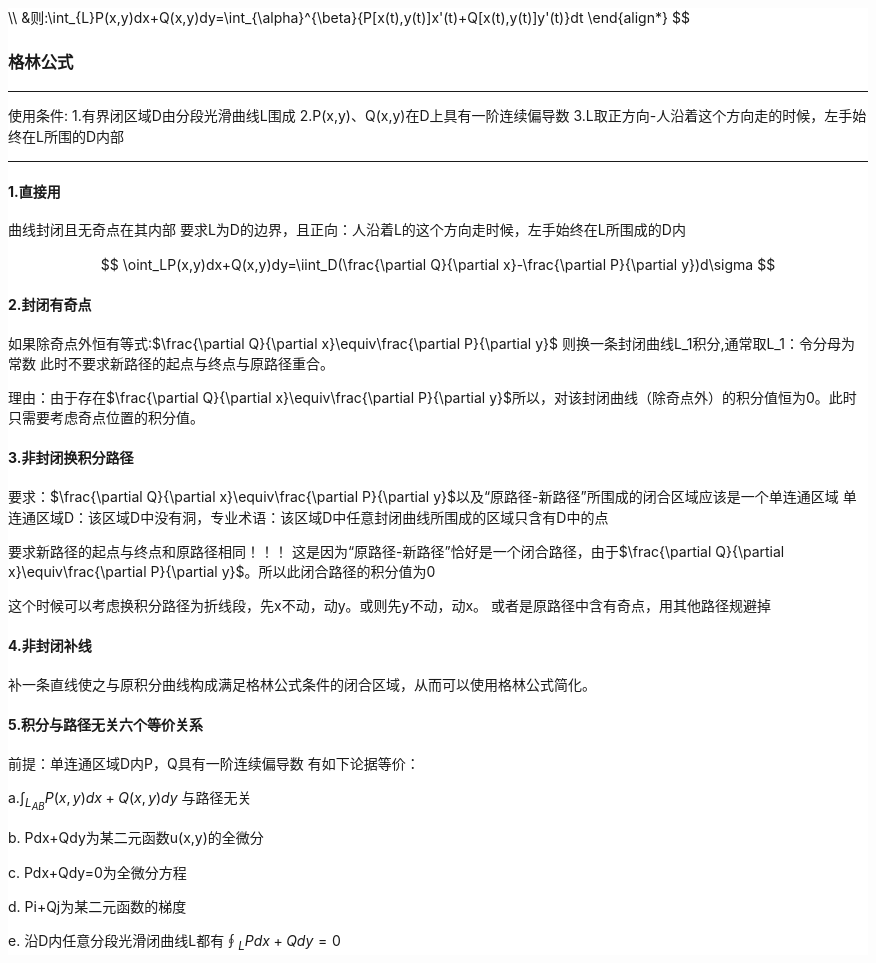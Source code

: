 \\\\
&则:\int_{L}P(x,y)dx+Q(x,y)dy=\int_{\alpha}^{\beta}\{P[x(t),y(t)]x'(t)+Q[x(t),y(t)]y'(t)\}dt
\end{align*}
$$
### 格林公式  

---

使用条件: 1.有界闭区域D由分段光滑曲线L围成 2.P(x,y)、Q(x,y)在D上具有一阶连续偏导数 3.L取正方向-人沿着这个方向走的时候，左手始终在L所围的D内部

---

#### 1.直接用

曲线封闭且无奇点在其内部 要求L为D的边界，且正向：人沿着L的这个方向走时候，左手始终在L所围成的D内

$$  
\oint_LP(x,y)dx+Q(x,y)dy=\iint_D(\frac{\partial Q}{\partial x}-\frac{\partial P}{\partial y})d\sigma  
$$

  

#### 2.封闭有奇点

如果除奇点外恒有等式:$\frac{\partial Q}{\partial x}\equiv\frac{\partial P}{\partial y}$ 则换一条封闭曲线L_1积分,通常取L_1：令分母为常数 此时不要求新路径的起点与终点与原路径重合。

理由：由于存在$\frac{\partial Q}{\partial x}\equiv\frac{\partial P}{\partial y}$所以，对该封闭曲线（除奇点外）的积分值恒为0。此时只需要考虑奇点位置的积分值。

#### 3.非封闭换积分路径

要求：$\frac{\partial Q}{\partial x}\equiv\frac{\partial P}{\partial y}$以及“原路径-新路径”所围成的闭合区域应该是一个单连通区域 单连通区域D：该区域D中没有洞，专业术语：该区域D中任意封闭曲线所围成的区域只含有D中的点

要求新路径的起点与终点和原路径相同！！！ 这是因为“原路径-新路径”恰好是一个闭合路径，由于$\frac{\partial Q}{\partial x}\equiv\frac{\partial P}{\partial y}$。所以此闭合路径的积分值为0

这个时候可以考虑换积分路径为折线段，先x不动，动y。或则先y不动，动x。 或者是原路径中含有奇点，用其他路径规避掉

#### 4.非封闭补线

补一条直线使之与原积分曲线构成满足格林公式条件的闭合区域，从而可以使用格林公式简化。

#### 5.积分与路径无关六个等价关系

前提：单连通区域D内P，Q具有一阶连续偏导数 有如下论据等价：

a.$\int_{L_{AB}}P(x,y)dx+Q(x,y)dy$ 与路径无关

b. Pdx+Qdy为某二元函数u(x,y)的全微分

c. Pdx+Qdy=0为全微分方程

d. Pi+Qj为某二元函数的梯度

e. 沿D内任意分段光滑闭曲线L都有$\oint_{L}Pdx+Qdy=0$
